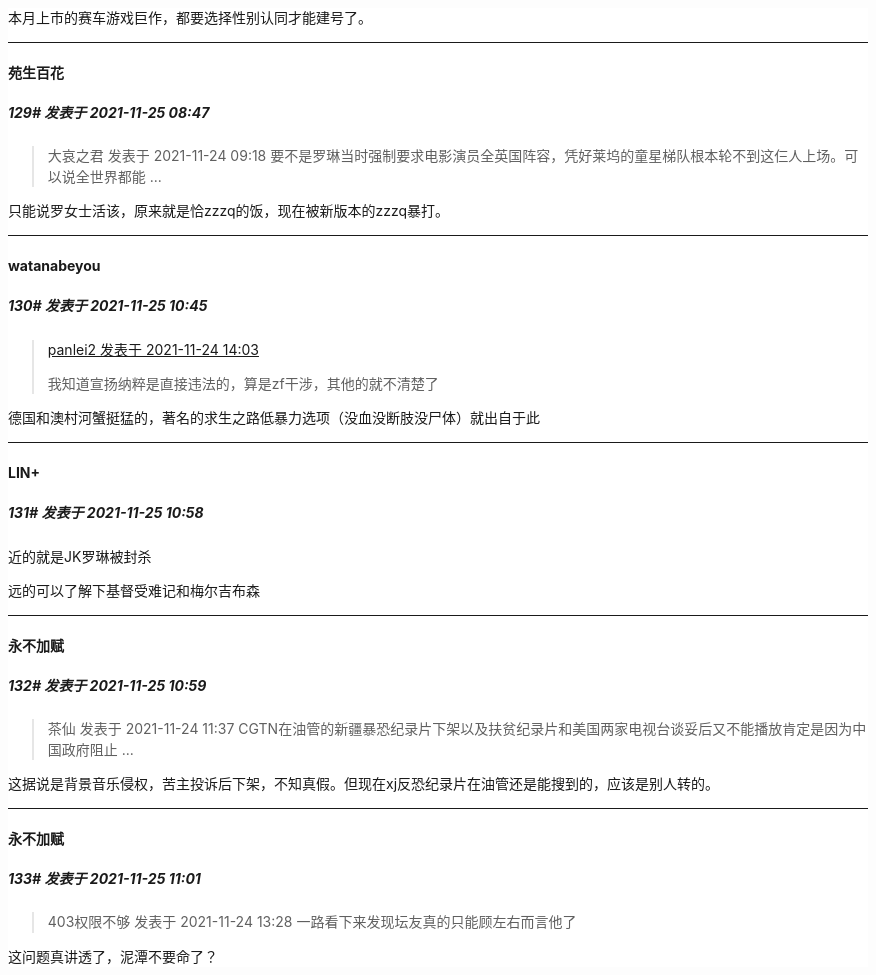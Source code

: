 本月上市的赛车游戏巨作，都要选择性别认同才能建号了。



*****

####  苑生百花  
##### 129#       发表于 2021-11-25 08:47

<blockquote>大哀之君 发表于 2021-11-24 09:18
要不是罗琳当时强制要求电影演员全英国阵容，凭好莱坞的童星梯队根本轮不到这仨人上场。可以说全世界都能 ...</blockquote>
只能说罗女士活该，原来就是恰zzzq的饭，现在被新版本的zzzq暴打。



*****

####  watanabeyou  
##### 130#       发表于 2021-11-25 10:45

<blockquote><a href="httphttps://bbs.saraba1st.com/2b/forum.php?mod=redirect&amp;goto=findpost&amp;pid=53679184&amp;ptid=2039078" target="_blank">panlei2 发表于 2021-11-24 14:03</a>

我知道宣扬纳粹是直接违法的，算是zf干涉，其他的就不清楚了</blockquote>
德国和澳村河蟹挺猛的，著名的求生之路低暴力选项（没血没断肢没尸体）就出自于此

*****

####  LIN+  
##### 131#       发表于 2021-11-25 10:58

近的就是JK罗琳被封杀

远的可以了解下基督受难记和梅尔吉布森

*****

####  永不加赋  
##### 132#       发表于 2021-11-25 10:59

<blockquote>茶仙 发表于 2021-11-24 11:37
CGTN在油管的新疆暴恐纪录片下架以及扶贫纪录片和美国两家电视台谈妥后又不能播放肯定是因为中国政府阻止 ...</blockquote>
这据说是背景音乐侵权，苦主投诉后下架，不知真假。但现在xj反恐纪录片在油管还是能搜到的，应该是别人转的。

*****

####  永不加赋  
##### 133#       发表于 2021-11-25 11:01

<blockquote>403权限不够 发表于 2021-11-24 13:28
一路看下来发现坛友真的只能顾左右而言他了</blockquote>
这问题真讲透了，泥潭不要命了？

